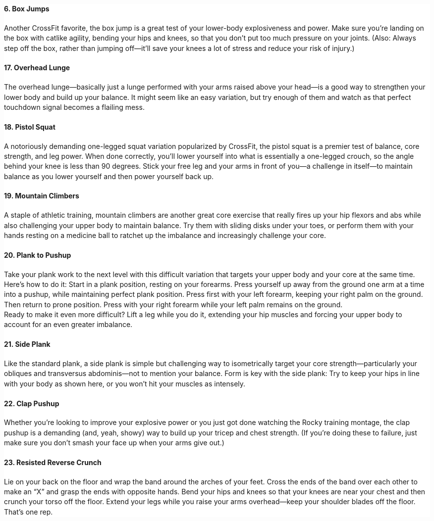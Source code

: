 ####  6. Box Jumps
Another CrossFit favorite, the box jump is a great test of your lower-body explosiveness and power. Make sure you’re landing on the box with catlike agility, bending your hips and knees, so that you don’t put too much pressure on your joints. (Also: Always step off the box, rather than jumping off—it’ll save your knees a lot of stress and reduce your risk of injury.)  

#### 17. Overhead Lunge
The overhead lunge—basically just a lunge performed with your arms raised above your head—is a good way to strengthen your lower body and build up your balance. It might seem like an easy variation, but try enough of them and watch as that perfect touchdown signal becomes a flailing mess.  

#### 18. Pistol Squat
A notoriously demanding one-legged squat variation popularized by CrossFit, the pistol squat is a premier test of balance, core strength, and leg power. When done correctly, you’ll lower yourself into what is essentially a one-legged crouch, so the angle behind your knee is less than 90 degrees. Stick your free leg and your arms in front of you—a challenge in itself—to maintain balance as you lower yourself and then power yourself back up.  

#### 19. Mountain Climbers
A staple of athletic training, mountain climbers are another great core exercise that really fires up your hip flexors and abs while also challenging your upper body to maintain balance. Try them with sliding disks under your toes, or perform them with your hands resting on a medicine ball to ratchet up the imbalance and increasingly challenge your core.  

####  20. Plank to Pushup
Take your plank work to the next level with this difficult variation that targets your upper body and your core at the same time.  
Here’s how to do it: Start in a plank position, resting on your forearms. Press yourself up away from the ground one arm at a time into a pushup, while maintaining perfect plank position. Press first with your left forearm, keeping your right palm on the ground. Then return to prone position. Press with your right forearm while your left palm remains on the ground.  
Ready to make it even more difficult? Lift a leg while you do it, extending your hip muscles and forcing your upper body to account for an even greater imbalance.  

#### 21. Side Plank
Like the standard plank, a side plank is simple but challenging way to isometrically target your core strength—particularly your obliques and transversus abdominis—not to mention your balance. Form is key with the side plank: Try to keep your hips in line with your body as shown here, or you won’t hit your muscles as intensely.

####  22. Clap Pushup
Whether you’re looking to improve your explosive power or you just got done watching the Rocky training montage, the clap pushup is a demanding (and, yeah, showy) way to build up your tricep and chest strength. (If you’re doing these to failure, just make sure you don’t smash your face up when your arms give out.)  

####  23. Resisted Reverse Crunch
Lie on your back on the floor and wrap the band around the arches of your feet. Cross the ends of the band over each other to make an “X” and grasp the ends with opposite hands. Bend your hips and knees so that your knees are near your chest and then crunch your torso off the floor. Extend your legs while you raise your arms overhead—keep your shoulder blades off the floor. That’s one rep.   
